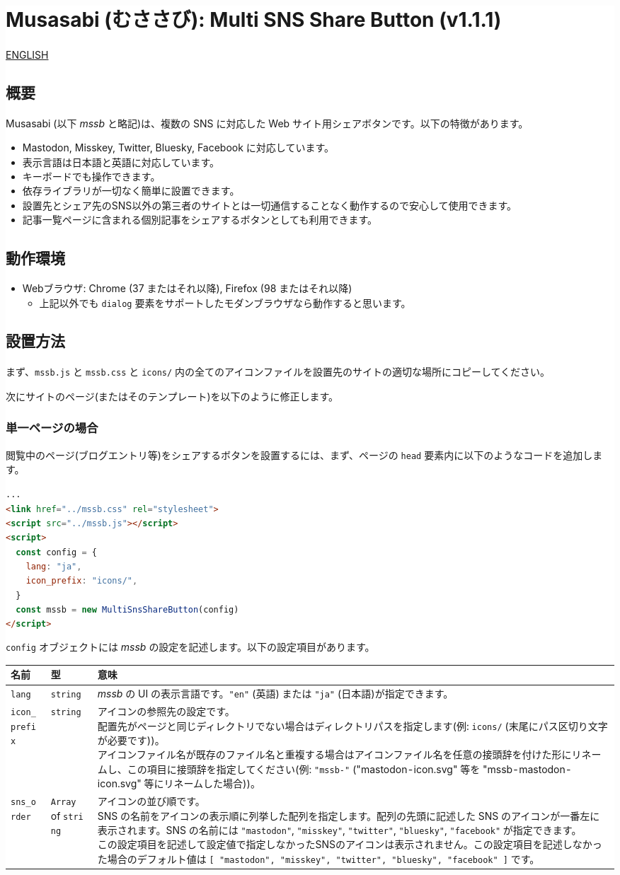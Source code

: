# Musasabi (むささび): Multi SNS Share Button (v1.1.1)

[ENGLISH](README.en.md)

## 概要

Musasabi (以下 *mssb* と略記)は、複数の SNS に対応した Web サイト用シェアボタンです。以下の特徴があります。

- Mastodon, Misskey, Twitter, Bluesky, Facebook に対応しています。
- 表示言語は日本語と英語に対応しています。
- キーボードでも操作できます。
- 依存ライブラリが一切なく簡単に設置できます。
- 設置先とシェア先のSNS以外の第三者のサイトとは一切通信することなく動作するので安心して使用できます。
- 記事一覧ページに含まれる個別記事をシェアするボタンとしても利用できます。

## 動作環境

- Webブラウザ: Chrome (37 またはそれ以降), Firefox (98 またはそれ以降)
  - 上記以外でも `dialog` 要素をサポートしたモダンブラウザなら動作すると思います。

## 設置方法

まず、`mssb.js` と `mssb.css` と `icons/` 内の全てのアイコンファイルを設置先のサイトの適切な場所にコピーしてください。

次にサイトのページ(またはそのテンプレート)を以下のように修正します。

### 単一ページの場合

閲覧中のページ(ブログエントリ等)をシェアするボタンを設置するには、まず、ページの `head` 要素内に以下のようなコードを追加します。

```html
...
<link href="../mssb.css" rel="stylesheet">
<script src="../mssb.js"></script>
<script>
  const config = {
    lang: "ja",
    icon_prefix: "icons/",
  }      
  const mssb = new MultiSnsShareButton(config)
</script>
```

`config` オブジェクトには *mssb* の設定を記述します。以下の設定項目があります。

|名前       | 型       | 意味 |
|:----------|:---------|:-----|
|`lang` |`string` | *mssb* の UI の表示言語です。`"en"` (英語) または `"ja"` (日本語)が指定できます。|
|`icon_prefix` | `string` | アイコンの参照先の設定です。<br>配置先がページと同じディレクトリでない場合はディレクトリパスを指定します(例: `icons/` (末尾にパス区切り文字が必要です))。<br>アイコンファイル名が既存のファイル名と重複する場合はアイコンファイル名を任意の接頭辞を付けた形にリネームし、この項目に接頭辞を指定してください(例: `"mssb-"` ("mastodon-icon.svg" 等を "mssb-mastodon-icon.svg" 等にリネームした場合))。|
|`sns_order`| `Array` of `string` | アイコンの並び順です。<br>SNS の名前をアイコンの表示順に列挙した配列を指定します。配列の先頭に記述した SNS のアイコンが一番左に表示されます。SNS の名前には `"mastodon"`, `"misskey"`, `"twitter"`, `"bluesky"`, `"facebook"` が指定できます。<br>この設定項目を記述して設定値で指定しなかったSNSのアイコンは表示されません。この設定項目を記述しなかった場合のデフォルト値は `[ "mastodon", "misskey", "twitter", "bluesky", "facebook" ]` です。 |

